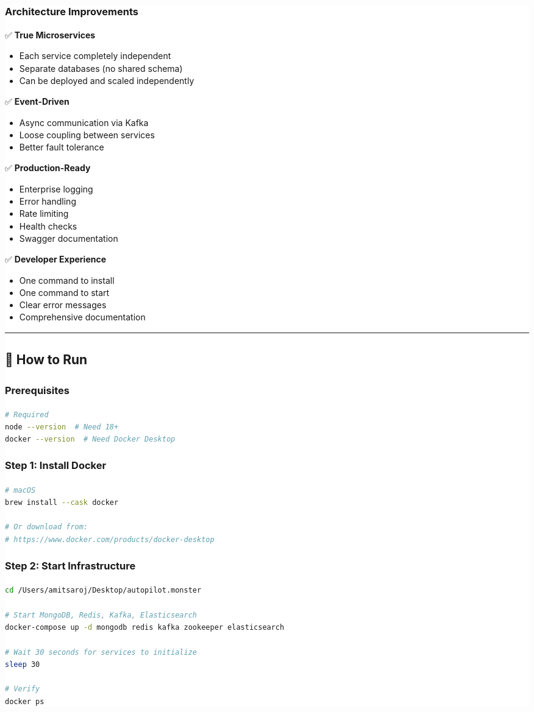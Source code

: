 ### Architecture Improvements

✅ **True Microservices**
- Each service completely independent
- Separate databases (no shared schema)
- Can be deployed and scaled independently

✅ **Event-Driven**
- Async communication via Kafka
- Loose coupling between services
- Better fault tolerance

✅ **Production-Ready**
- Enterprise logging
- Error handling
- Rate limiting
- Health checks
- Swagger documentation

✅ **Developer Experience**
- One command to install
- One command to start
- Clear error messages
- Comprehensive documentation

---

## 🚀 How to Run

### Prerequisites
```bash
# Required
node --version  # Need 18+
docker --version  # Need Docker Desktop
```

### Step 1: Install Docker
```bash
# macOS
brew install --cask docker

# Or download from:
# https://www.docker.com/products/docker-desktop
```

### Step 2: Start Infrastructure
```bash
cd /Users/amitsaroj/Desktop/autopilot.monster

# Start MongoDB, Redis, Kafka, Elasticsearch
docker-compose up -d mongodb redis kafka zookeeper elasticsearch

# Wait 30 seconds for services to initialize
sleep 30

# Verify
docker ps
```
